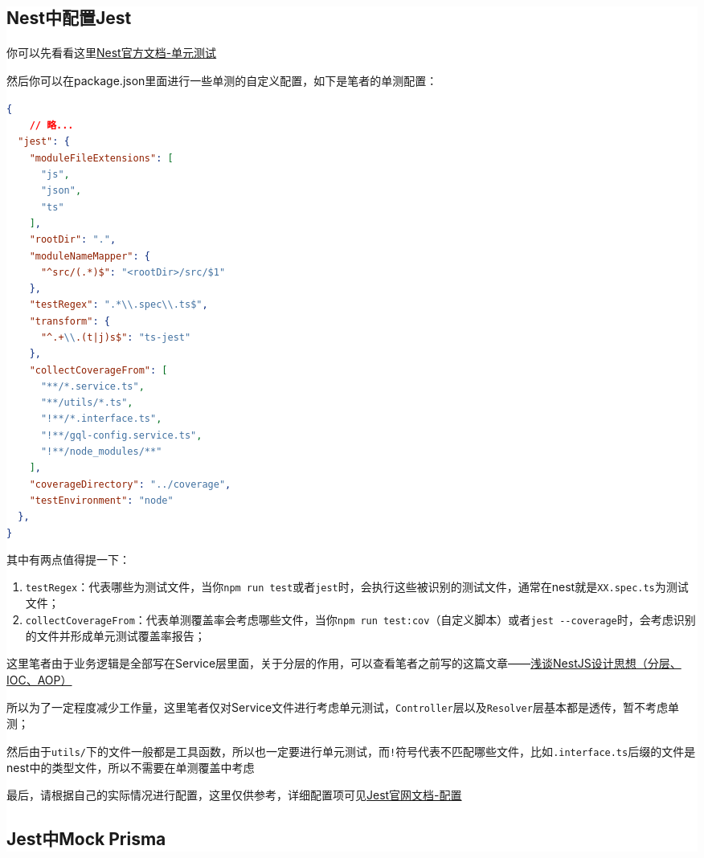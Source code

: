 ## Nest中配置Jest

你可以先看看这里[Nest官方文档-单元测试](https://docs.nestjs.com/fundamentals/testing#installation)

然后你可以在package.json里面进行一些单测的自定义配置，如下是笔者的单测配置：

```json
{
	// 略...
  "jest": {
    "moduleFileExtensions": [
      "js",
      "json",
      "ts"
    ],
    "rootDir": ".",
    "moduleNameMapper": {
      "^src/(.*)$": "<rootDir>/src/$1"
    },
    "testRegex": ".*\\.spec\\.ts$",
    "transform": {
      "^.+\\.(t|j)s$": "ts-jest"
    },
    "collectCoverageFrom": [
      "**/*.service.ts",
      "**/utils/*.ts",
      "!**/*.interface.ts",
      "!**/gql-config.service.ts",
      "!**/node_modules/**"
    ],
    "coverageDirectory": "../coverage",
    "testEnvironment": "node"
  },
}
```

其中有两点值得提一下：

1. `testRegex`：代表哪些为测试文件，当你`npm run test`或者`jest`时，会执行这些被识别的测试文件，通常在nest就是`XX.spec.ts`为测试文件；
2. `collectCoverageFrom`：代表单测覆盖率会考虑哪些文件，当你`npm run test:cov`（自定义脚本）或者`jest --coverage`时，会考虑识别的文件并形成单元测试覆盖率报告；

这里笔者由于业务逻辑是全部写在Service层里面，关于分层的作用，可以查看笔者之前写的这篇文章——[浅谈NestJS设计思想（分层、IOC、AOP）](https://justin3go.com/%E5%8D%9A%E5%AE%A2/2023/01/25%E6%B5%85%E8%B0%88NestJS%E8%AE%BE%E8%AE%A1%E6%80%9D%E6%83%B3.html)

所以为了一定程度减少工作量，这里笔者仅对Service文件进行考虑单元测试，`Controller`层以及`Resolver`层基本都是透传，暂不考虑单测；

然后由于`utils/`下的文件一般都是工具函数，所以也一定要进行单元测试，而`!`符号代表不匹配哪些文件，比如`.interface.ts`后缀的文件是nest中的类型文件，所以不需要在单测覆盖中考虑

最后，请根据自己的实际情况进行配置，这里仅供参考，详细配置项可见[Jest官网文档-配置](https://jestjs.io/docs/configuration)

## Jest中Mock Prisma
